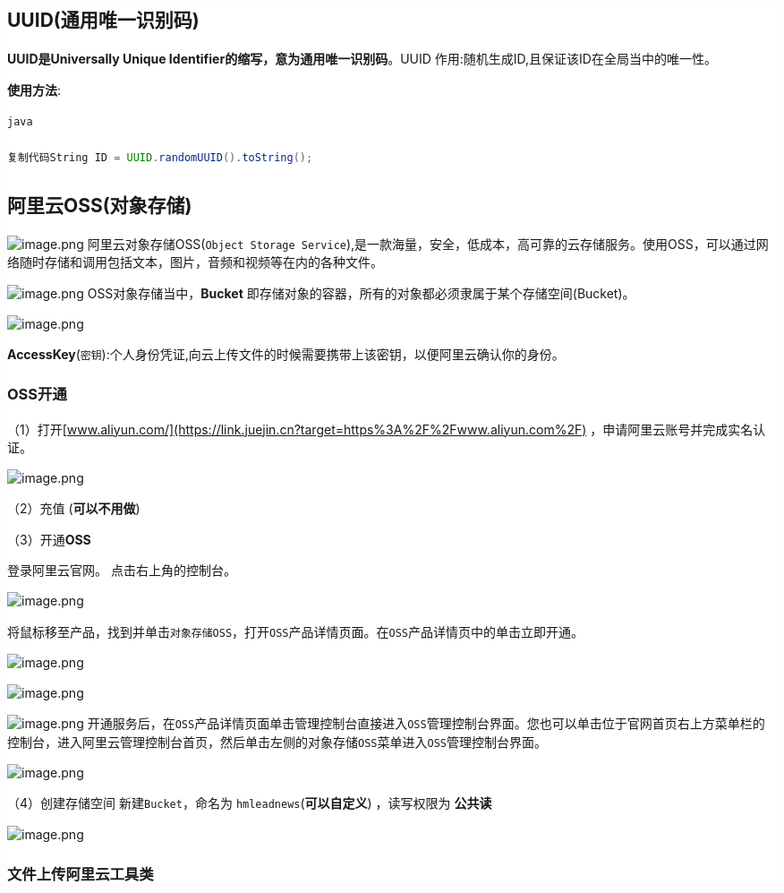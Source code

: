 ## UUID(通用唯一识别码)

**UUID是Universally Unique Identifier的缩写，意为通用唯一识别码**。UUID 作用:随机生成ID,且保证该ID在全局当中的唯一性。

**使用方法**:

```java
java

复制代码String ID = UUID.randomUUID().toString();
```

## 阿里云OSS(对象存储)

![image.png](https://p1-juejin.byteimg.com/tos-cn-i-k3u1fbpfcp/a06ced487873487d80ae4719bcd5b14a~tplv-k3u1fbpfcp-jj-mark:3024:0:0:0:q75.awebp#?w=1390&h=165&s=80824&e=png&b=fdfdfd) 阿里云对象存储OSS(`Object Storage Service`),是一款海量，安全，低成本，高可靠的云存储服务。使用OSS，可以通过网络随时存储和调用包括文本，图片，音频和视频等在内的各种文件。

![image.png](https://p6-juejin.byteimg.com/tos-cn-i-k3u1fbpfcp/e0bbeeb2b03b45f4ad71ec0e61a09284~tplv-k3u1fbpfcp-jj-mark:3024:0:0:0:q75.awebp#?w=1138&h=116&s=83212&e=png&b=fbeee8) OSS对象存储当中，**Bucket** 即存储对象的容器，所有的对象都必须隶属于某个存储空间(Bucket)。

![image.png](https://p6-juejin.byteimg.com/tos-cn-i-k3u1fbpfcp/4157a01914b346809729477e7a18f937~tplv-k3u1fbpfcp-jj-mark:3024:0:0:0:q75.awebp#?w=1186&h=357&s=140985&e=png&b=ffffff)

**AccessKey**(`密钥`):个人身份凭证,向云上传文件的时候需要携带上该密钥，以便阿里云确认你的身份。

### OSS开通

（1）打开[www.aliyun.com/](https://link.juejin.cn?target=https%3A%2F%2Fwww.aliyun.com%2F) ，申请阿里云账号并完成实名认证。

![image.png](https://p1-juejin.byteimg.com/tos-cn-i-k3u1fbpfcp/d5ccc52d35b4435fb7f894615b319a72~tplv-k3u1fbpfcp-jj-mark:3024:0:0:0:q75.awebp#?w=1086&h=389&s=146392&e=png&b=fdfdfd)

（2）充值 (**可以不用做**)

（3）开通**OSS**

登录阿里云官网。 点击右上角的控制台。

![image.png](https://p3-juejin.byteimg.com/tos-cn-i-k3u1fbpfcp/713ec6d21a0d4249945cfe79dc0ffad3~tplv-k3u1fbpfcp-jj-mark:3024:0:0:0:q75.awebp#?w=1513&h=408&s=329837&e=png&b=efeeee)

将鼠标移至产品，找到并单击`对象存储OSS`，打开`OSS`产品详情页面。在`OSS`产品详情页中的单击立即开通。

![image.png](https://p3-juejin.byteimg.com/tos-cn-i-k3u1fbpfcp/a69aaead24e9422e96bfce0f251fb164~tplv-k3u1fbpfcp-jj-mark:3024:0:0:0:q75.awebp#?w=1302&h=502&s=94046&e=png&b=fdfdfd)

![image.png](https://p1-juejin.byteimg.com/tos-cn-i-k3u1fbpfcp/de93d322dc0c464c8e5d5d1107416e68~tplv-k3u1fbpfcp-jj-mark:3024:0:0:0:q75.awebp#?w=1520&h=498&s=104466&e=png&b=fefefe)

![image.png](https://p9-juejin.byteimg.com/tos-cn-i-k3u1fbpfcp/760be9b28be748aea66a19b891086c78~tplv-k3u1fbpfcp-jj-mark:3024:0:0:0:q75.awebp#?w=1518&h=220&s=82218&e=png&b=fefdfd) 开通服务后，在`OSS`产品详情页面单击管理控制台直接进入`OSS`管理控制台界面。您也可以单击位于官网首页右上方菜单栏的控制台，进入阿里云管理控制台首页，然后单击左侧的对象存储`OSS`菜单进入`OSS`管理控制台界面。

![image.png](https://p9-juejin.byteimg.com/tos-cn-i-k3u1fbpfcp/e1a9c6ea3ef34fe08da52ffc0f907051~tplv-k3u1fbpfcp-jj-mark:3024:0:0:0:q75.awebp#?w=1526&h=673&s=485022&e=png&b=f7f7f7)

（4）创建存储空间 新建`Bucket`，命名为 `hmleadnews`(**可以自定义**) ，读写权限为 **公共读**

![image.png](https://p3-juejin.byteimg.com/tos-cn-i-k3u1fbpfcp/d5766eac14834c6e9fa162106253cb5d~tplv-k3u1fbpfcp-jj-mark:3024:0:0:0:q75.awebp#?w=757&h=809&s=216180&e=png&b=fdf9f9)

### 文件上传阿里云工具类
